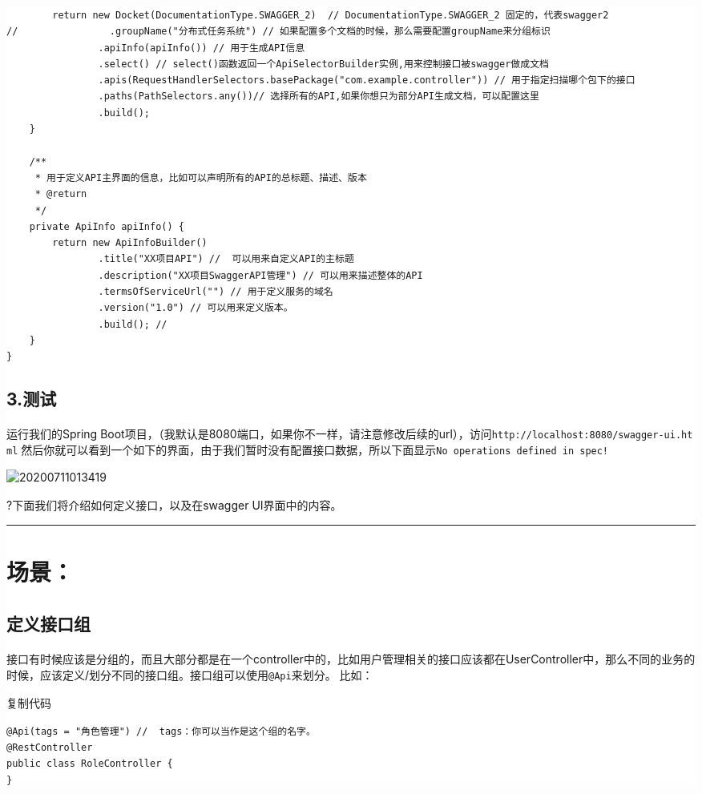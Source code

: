 ```
        return new Docket(DocumentationType.SWAGGER_2)  // DocumentationType.SWAGGER_2 固定的，代表swagger2
//                .groupName("分布式任务系统") // 如果配置多个文档的时候，那么需要配置groupName来分组标识
                .apiInfo(apiInfo()) // 用于生成API信息
                .select() // select()函数返回一个ApiSelectorBuilder实例,用来控制接口被swagger做成文档
                .apis(RequestHandlerSelectors.basePackage("com.example.controller")) // 用于指定扫描哪个包下的接口
                .paths(PathSelectors.any())// 选择所有的API,如果你想只为部分API生成文档，可以配置这里
                .build();
    }

    /**
     * 用于定义API主界面的信息，比如可以声明所有的API的总标题、描述、版本
     * @return
     */
    private ApiInfo apiInfo() {
        return new ApiInfoBuilder()
                .title("XX项目API") //  可以用来自定义API的主标题
                .description("XX项目SwaggerAPI管理") // 可以用来描述整体的API
                .termsOfServiceUrl("") // 用于定义服务的域名
                .version("1.0") // 可以用来定义版本。
                .build(); //
    }
}

```

## 3.测试

运行我们的Spring Boot项目，（我默认是8080端口，如果你不一样，请注意修改后续的url），访问`http://localhost:8080/swagger-ui.html`
然后你就可以看到一个如下的界面，由于我们暂时没有配置接口数据，所以下面显示`No operations defined in spec!`

![20200711013419](https://java-tutorial.oss-cn-shanghai.aliyuncs.com/20200711013419.png)

?下面我们将介绍如何定义接口，以及在swagger UI界面中的内容。

* * *

# 场景：

## 定义接口组

接口有时候应该是分组的，而且大部分都是在一个controller中的，比如用户管理相关的接口应该都在UserController中，那么不同的业务的时候，应该定义/划分不同的接口组。接口组可以使用`@Api`来划分。
比如：

复制代码

```
@Api(tags = "角色管理") //  tags：你可以当作是这个组的名字。
@RestController
public class RoleController {
}

```
